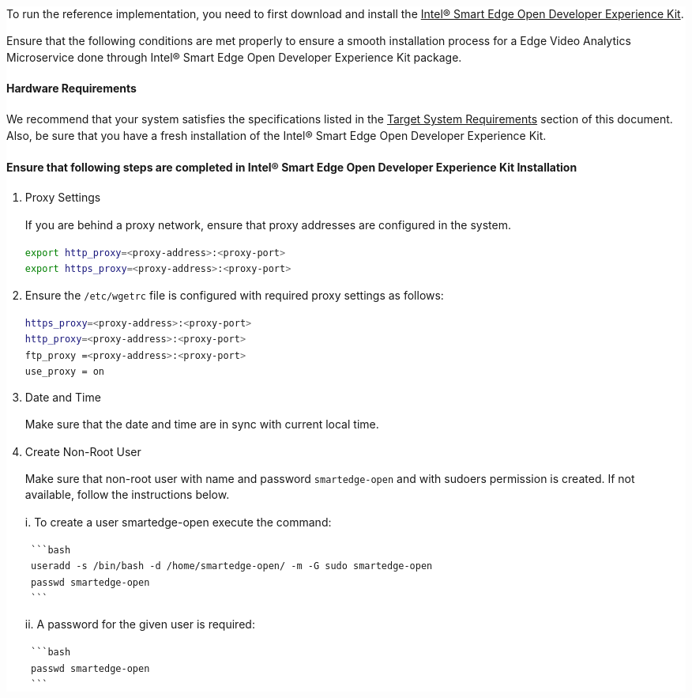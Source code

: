 To run the reference implementation, you need to first download and install
the [Intel® Smart Edge Open Developer Experience
Kit](https://software.intel.com/iot/edgesoftwarehub/download/home/Smart_Edge_Open_Developer_Experience_Kits).

Ensure that the following conditions are met properly to ensure a smooth
installation process for a Edge Video Analytics Microservice done through Intel®
Smart Edge Open Developer Experience Kit package.

#### Hardware Requirements

We recommend that your system satisfies the specifications listed in the
[Target System Requirements](#target-system-requirements) section of this
document. Also, be sure that you have a fresh installation of the Intel® Smart
Edge Open Developer Experience Kit.

#### Ensure that following steps are completed in Intel® Smart Edge Open Developer Experience Kit Installation

1. Proxy Settings

   If you are behind a proxy network, ensure that proxy addresses are configured
   in the system.

   ```bash
   export http_proxy=<proxy-address>:<proxy-port>
   export https_proxy=<proxy-address>:<proxy-port>
   ```

2. Ensure the ``/etc/wgetrc`` file is configured with required proxy settings as
   follows:

   ```bash
   https_proxy=<proxy-address>:<proxy-port>
   http_proxy=<proxy-address>:<proxy-port>
   ftp_proxy =<proxy-address>:<proxy-port>
   use_proxy = on
   ```

3. Date and Time

   Make sure that the date and time are in sync with current local time.

4. Create Non-Root User

   Make sure that non-root user with name and password ``smartedge-open`` and with
   sudoers permission is created. If not available, follow the instructions
   below.

   i.   To create a user smartedge-open execute the command:

        ```bash
        useradd -s /bin/bash -d /home/smartedge-open/ -m -G sudo smartedge-open
        passwd smartedge-open
        ```

   ii.  A password for the given user is required:

        ```bash
        passwd smartedge-open
        ```
